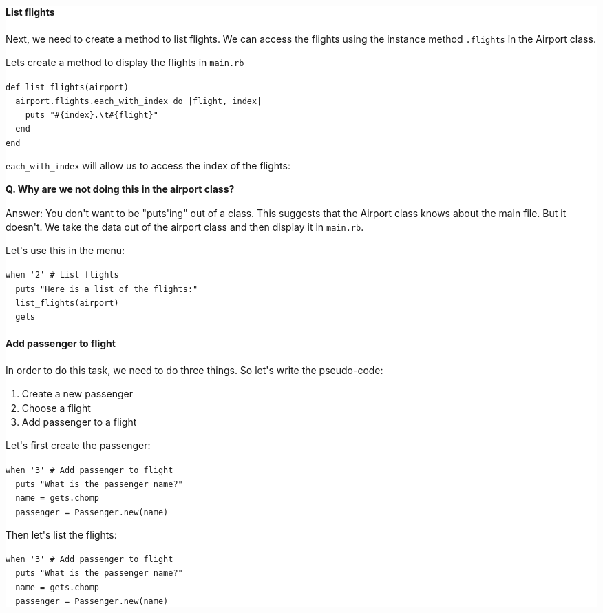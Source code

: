#### List flights

Next, we need to create a method to list flights. We can access the flights using the instance method ```.flights``` in the Airport class.
  
Lets create a method to display the flights in ```main.rb```

```
def list_flights(airport)
  airport.flights.each_with_index do |flight, index|
    puts "#{index}.\t#{flight}"
  end
end
```
    
```each_with_index``` will allow us to access the index of the flights:

**Q. Why are we not doing this in the airport class?**

Answer: You don't want to be "puts'ing" out of a class. This suggests that the Airport class knows about the main file. But it doesn't. We take the data out of the airport class and then display it in ```main.rb```.

Let's use this in the menu:

```
when '2' # List flights
  puts "Here is a list of the flights:"
  list_flights(airport)
  gets
```

#### Add passenger to flight

In order to do this task, we need to do three things.
So let's write the pseudo-code:

1. Create a new passenger
2. Choose a flight
3. Add passenger to a flight

Let's first create the passenger:

```
when '3' # Add passenger to flight
  puts "What is the passenger name?"
  name = gets.chomp
  passenger = Passenger.new(name)
```

Then let's list the flights:

```
when '3' # Add passenger to flight
  puts "What is the passenger name?"
  name = gets.chomp
  passenger = Passenger.new(name)
